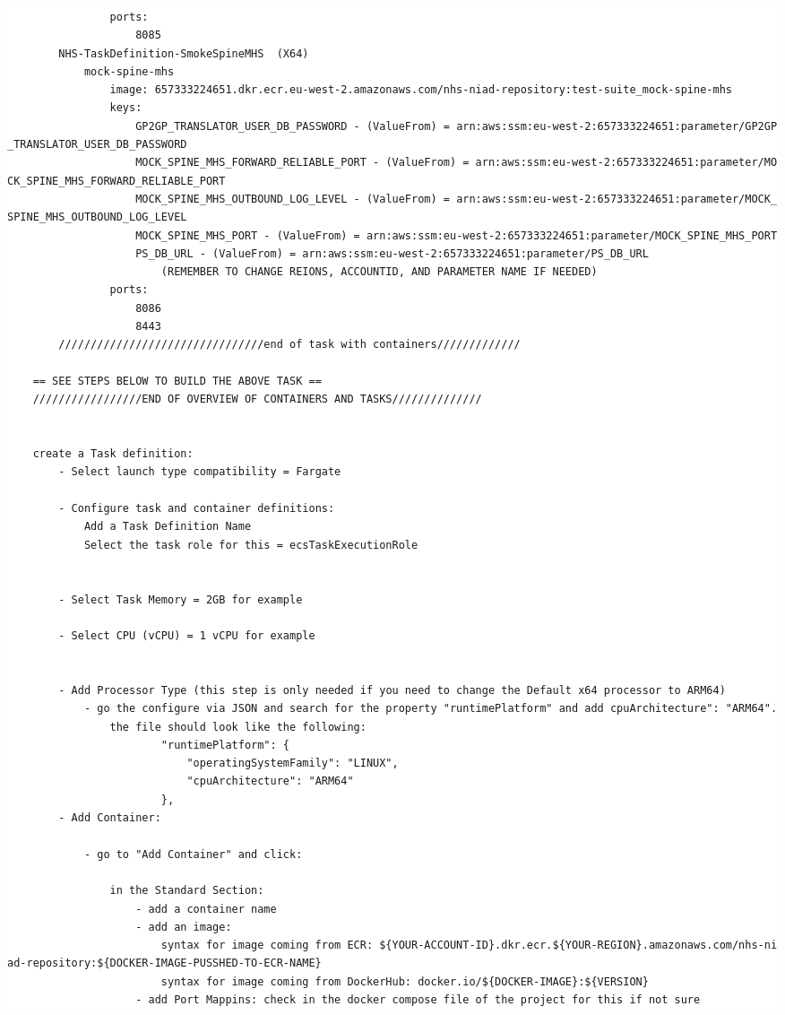 					ports: 
						8085
			NHS-TaskDefinition-SmokeSpineMHS  (X64)
				mock-spine-mhs
					image: 657333224651.dkr.ecr.eu-west-2.amazonaws.com/nhs-niad-repository:test-suite_mock-spine-mhs
					keys:
						GP2GP_TRANSLATOR_USER_DB_PASSWORD - (ValueFrom) = arn:aws:ssm:eu-west-2:657333224651:parameter/GP2GP_TRANSLATOR_USER_DB_PASSWORD
						MOCK_SPINE_MHS_FORWARD_RELIABLE_PORT - (ValueFrom) = arn:aws:ssm:eu-west-2:657333224651:parameter/MOCK_SPINE_MHS_FORWARD_RELIABLE_PORT
						MOCK_SPINE_MHS_OUTBOUND_LOG_LEVEL - (ValueFrom) = arn:aws:ssm:eu-west-2:657333224651:parameter/MOCK_SPINE_MHS_OUTBOUND_LOG_LEVEL
						MOCK_SPINE_MHS_PORT - (ValueFrom) = arn:aws:ssm:eu-west-2:657333224651:parameter/MOCK_SPINE_MHS_PORT
						PS_DB_URL - (ValueFrom) = arn:aws:ssm:eu-west-2:657333224651:parameter/PS_DB_URL
							(REMEMBER TO CHANGE REIONS, ACCOUNTID, AND PARAMETER NAME IF NEEDED)
					ports: 
						8086
						8443
			////////////////////////////////end of task with containers/////////////

		== SEE STEPS BELOW TO BUILD THE ABOVE TASK ==
		/////////////////END OF OVERVIEW OF CONTAINERS AND TASKS//////////////


		create a Task definition:
			- Select launch type compatibility = Fargate

			- Configure task and container definitions:
				Add a Task Definition Name
				Select the task role for this = ecsTaskExecutionRole


			- Select Task Memory = 2GB for example

			- Select CPU (vCPU) = 1 vCPU for example


			- Add Processor Type (this step is only needed if you need to change the Default x64 processor to ARM64) 
				- go the configure via JSON and search for the property "runtimePlatform" and add cpuArchitecture": "ARM64".
					the file should look like the following:
						    "runtimePlatform": {
						        "operatingSystemFamily": "LINUX",
						        "cpuArchitecture": "ARM64"
						    },
	    	- Add Container:

	    		- go to "Add Container" and click:

	    			in the Standard Section:
	    				- add a container name
	    				- add an image:
	    					syntax for image coming from ECR: ${YOUR-ACCOUNT-ID}.dkr.ecr.${YOUR-REGION}.amazonaws.com/nhs-niad-repository:${DOCKER-IMAGE-PUSSHED-TO-ECR-NAME}
	    					syntax for image coming from DockerHub: docker.io/${DOCKER-IMAGE}:${VERSION}
						- add Port Mappins: check in the docker compose file of the project for this if not sure
